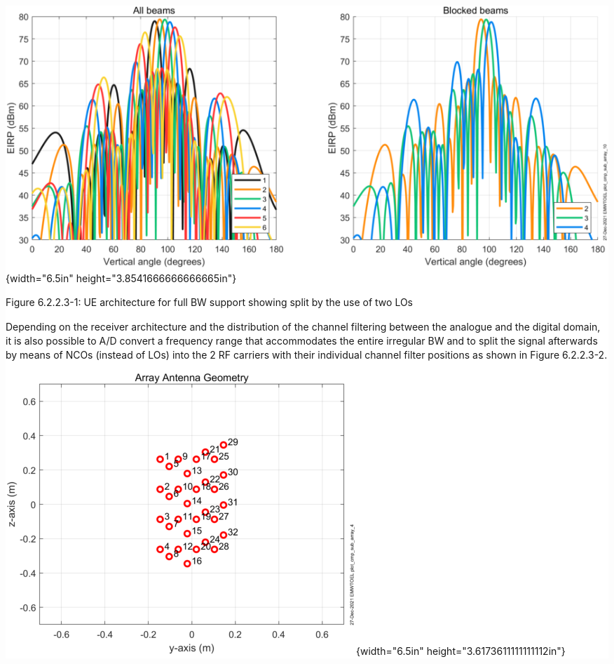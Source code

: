 ![](./media/image24.png){width="6.5in" height="3.8541666666666665in"}

Figure 6.2.2.3-1: UE architecture for full BW support showing split by
the use of two LOs

Depending on the receiver architecture and the distribution of the
channel filtering between the analogue and the digital domain, it is
also possible to A/D convert a frequency range that accommodates the
entire irregular BW and to split the signal afterwards by means of NCOs
(instead of LOs) into the 2 RF carriers with their individual channel
filter positions as shown in Figure 6.2.2.3-2.

![](./media/image25.png){width="6.5in" height="3.6173611111111112in"}
